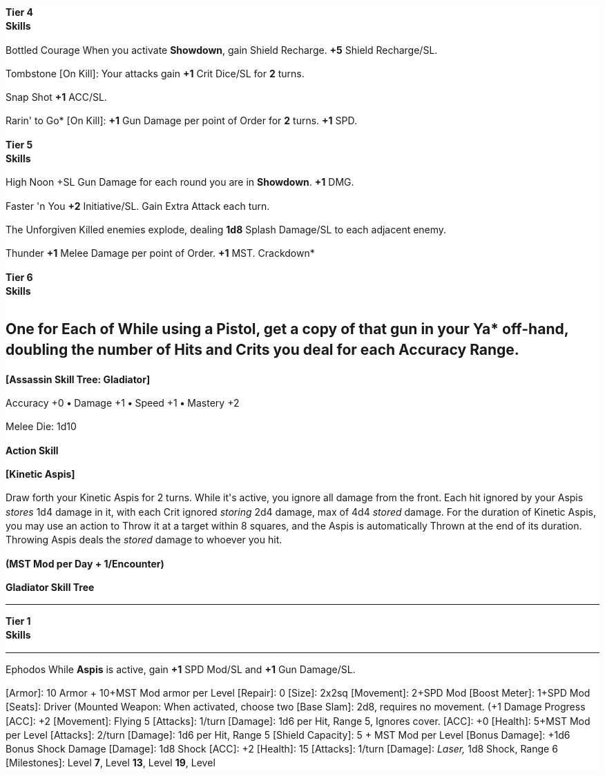   **Tier 4         
  Skills**         

  Bottled Courage  When you activate **Showdown**, gain Shield Recharge.
                   **+5** Shield Recharge/SL.

  Tombstone        [On Kill]: Your attacks gain **+1** Crit
                   Dice/SL for **2** turns.

  Snap Shot        **+1** ACC/SL.

  Rarin' to Go\*   [On Kill]: **+1** Gun Damage per point of
                   Order for **2** turns. **+1** SPD.

  **Tier 5         
  Skills**         

  High Noon        +SL Gun Damage for each round you are in **Showdown**.
                   **+1** DMG.

  Faster 'n You    **+2** Initiative/SL. Gain Extra Attack each turn.

  The Unforgiven   Killed enemies explode, dealing **1d8** Splash Damage/SL
                   to each adjacent enemy.

  Thunder          **+1** Melee Damage per point of Order. **+1** MST.
  Crackdown\*      

  **Tier 6         
  Skills**         

  One for Each of  While using a **Pistol**, get a copy of that gun in your
  Ya\*             off-hand, doubling the number of Hits and Crits you deal
                   for each Accuracy Range.
  --------------------------------------------------------------------------

**[Assassin Skill Tree: Gladiator]**

Accuracy +0 **•** Damage +1 **•** Speed +1 **•** Mastery +2

Melee Die: 1d10

**Action Skill**

**[Kinetic Aspis]**

Draw forth your Kinetic Aspis for 2 turns. While it's active, you ignore
all damage from the front. Each hit ignored by your Aspis *stores* 1d4
damage in it, with each Crit ignored *storing* 2d4 damage, max of 4d4
*stored* damage. For the duration of Kinetic Aspis, you may use an
action to Throw it at a target within 8 squares, and the Aspis is
automatically Thrown at the end of its duration. Throwing Aspis deals
the *stored* damage to whoever you hit.

**(MST Mod per Day + 1/Encounter)**

**Gladiator Skill Tree**

  ---------------------------------------------------------------------------
  **Tier 1         
  Skills**         
  ---------------- ----------------------------------------------------------
  Ephodos          While **Aspis** is active, gain **+1** SPD Mod/SL and
                   **+1** Gun Damage/SL.


[Armor]: 10 Armor + 10+MST Mod armor per Level
[Repair]: 0
[Size]: 2x2sq
[Movement]: 2+SPD Mod
[Boost Meter]: 1+SPD Mod
[Seats]: Driver (Mounted Weapon: When activated, choose two
[Base Slam]: 2d8, requires no movement. (+1 Damage Progress
[ACC]: +2
[Movement]: Flying 5
[Attacks]: 1/turn
[Damage]: 1d6 per Hit, Range 5, Ignores cover.
[ACC]: +0
[Health]: 5+MST Mod per Level
[Attacks]: 2/turn
[Damage]: 1d6 per Hit, Range 5
[Shield Capacity]: 5 + MST Mod per Level
[Bonus Damage]: +1d6 Bonus Shock Damage
[Damage]: 1d8 Shock
[ACC]: +2
[Health]: 15
[Attacks]: 1/turn
[Damage]: *Laser,* 1d8 Shock, Range 6
[Milestones]: Level **7**, Level **13**, Level **19**, Level